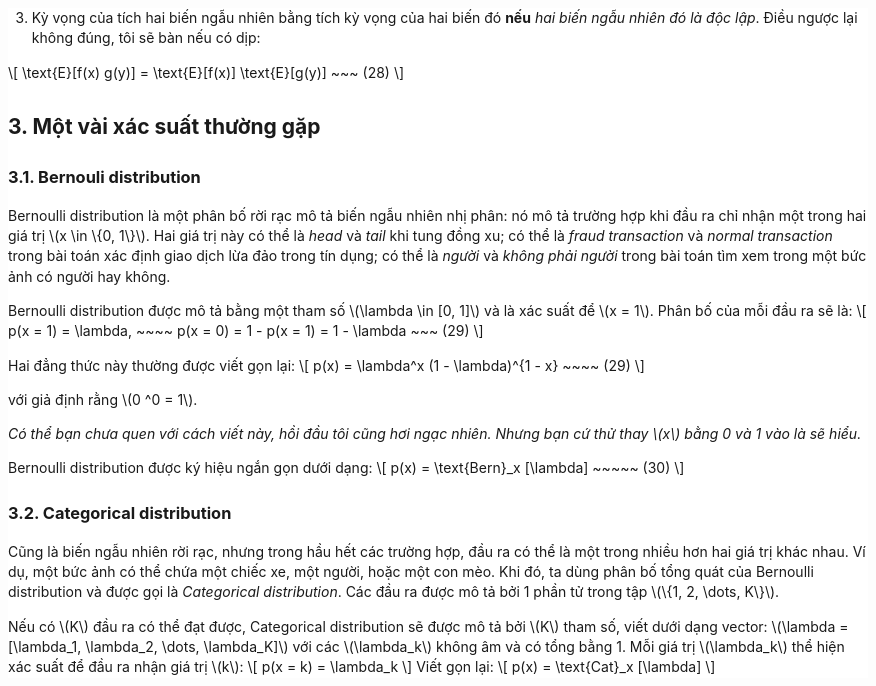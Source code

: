 3. Kỳ vọng của tích hai biến ngẫu nhiên bằng tích kỳ vọng của hai biến đó **nếu** _hai biến ngẫu nhiên đó là độc lập_. Điều ngược lại không đúng, tôi sẽ bàn nếu có dịp:

\\[
  \text{E}[f(x) g(y)] = \text{E}[f(x)] \text{E}[g(y)] ~~~ (28)
\\]


<a name="-mot-vai-xac-suat-thuong-gap"></a>

<a name="-mot-vai-xac-suat-thuong-gap"></a>
## 3. Một vài xác suất thường gặp
<a name="-bernouli-distribution"></a>

<a name="-bernouli-distribution"></a>
### 3.1. Bernouli distribution

Bernoulli distribution là một phân bố rời rạc mô tả biến ngẫu nhiên nhị phân: nó mô tả trường hợp khi đầu ra chỉ nhận một trong hai giá trị \\(x \in \\{0, 1\\}\\). Hai giá trị này có thể là _head_ và _tail_ khi tung đồng xu; có thể là _fraud transaction_ và _normal transaction_ trong bài toán xác định giao dịch lừa đảo trong tín dụng; có thể là _người_ và _không phải người_ trong bài toán tìm xem trong một bức ảnh có người hay không.

Bernoulli distribution được mô tả bằng một tham số \\(\lambda \in [0, 1]\\) và là xác suất để \\(x = 1\\). Phân bố của mỗi đầu ra sẽ là:
\\[
  p(x = 1) = \lambda, ~~~~ p(x = 0) = 1 - p(x = 1) = 1 - \lambda ~~~ (29)
\\]

Hai đẳng thức này thường được viết gọn lại:
\\[
  p(x) = \lambda^x (1 - \lambda)^{1 - x} ~~~~ (29)
\\]

với giả định rằng \\(0 ^0 = 1\\).

_Có thể bạn chưa quen với cách viết này, hồi đầu tôi cũng hơi ngạc nhiên. Nhưng bạn cứ thử thay \\(x\\) bằng 0 và 1 vào là sẽ hiểu._

Bernoulli distribution được ký hiệu ngắn gọn dưới dạng:
\\[
  p(x) = \text{Bern}_x [\lambda] ~~~~~ (30)
\\]

<a name="-categorical-distribution"></a>

<a name="-categorical-distribution"></a>
### 3.2. Categorical distribution
Cũng là biến ngẫu nhiên rời rạc, nhưng trong hầu hết các trường hợp, đầu ra có thể là một trong nhiều hơn hai giá trị khác nhau. Ví dụ, một bức ảnh có thể chứa một chiếc xe, một người, hoặc một con mèo. Khi đó, ta dùng phân bố tổng quát của Bernoulli distribution và được gọi là _Categorical distribution_. Các đầu ra được mô tả bởi 1 phần tử trong tập \\(\\{1, 2, \dots, K\\}\\).

Nếu có \\(K\\) đầu ra có thể đạt được, Categorical distribution sẽ được mô tả bởi \\(K\\) tham số, viết dưới dạng vector: \\(\lambda = [\lambda_1, \lambda_2, \dots, \lambda_K]\\) với các \\(\lambda_k\\) không âm và có tổng bằng 1. Mỗi giá trị \\(\lambda_k\\) thể hiện xác suất để đầu ra nhận giá trị \\(k\\):
\\[
  p(x = k) = \lambda_k
\\]
Viết gọn lại:
\\[
  p(x) = \text{Cat}_x [\lambda]
\\]
